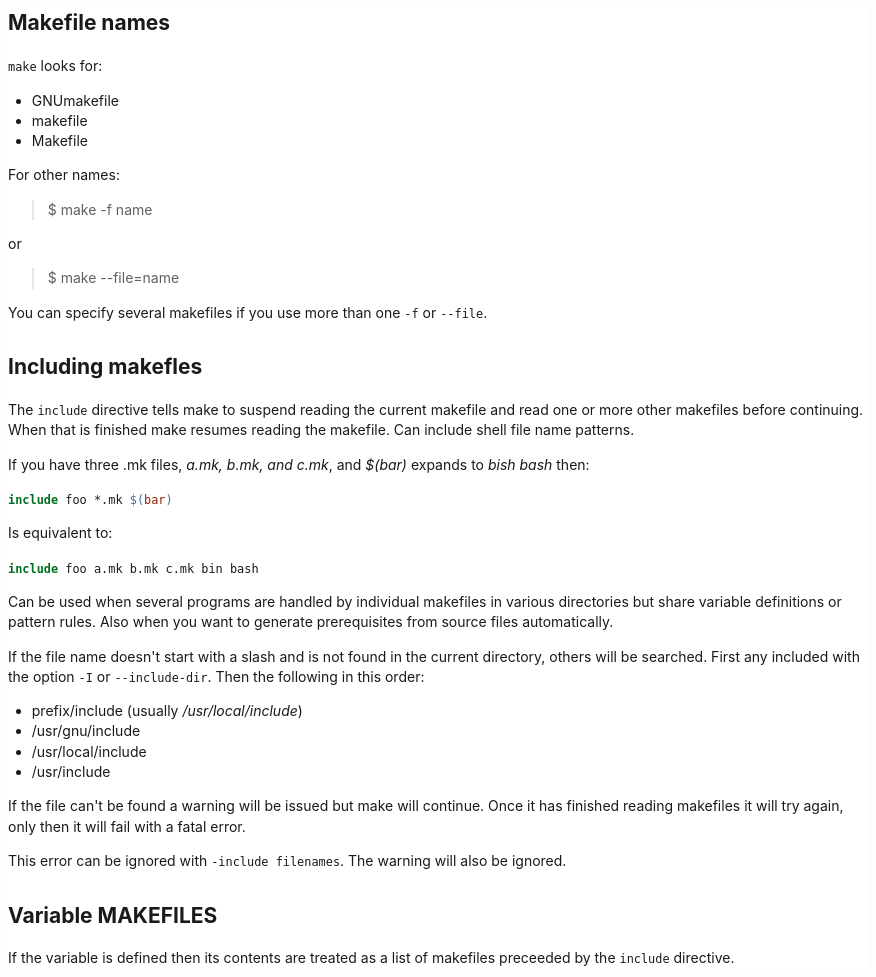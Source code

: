 ## Makefile names

`make` looks for:

* GNUmakefile
* makefile
* Makefile

For other names:

> $ make -f name

or

> $ make --file=name

You can specify several makefiles if you use more than one `-f` or `--file`.

## Including makefles

The `include` directive tells make to suspend reading the current makefile and read one or more other makefiles before continuing. When that is finished make resumes reading the makefile. Can include shell file name patterns.

If you have three .mk files, _a.mk, b.mk, and c.mk_, and _$(bar)_ expands to _bish bash_ then:

```makefile
include foo *.mk $(bar)
```

Is equivalent to:

```makefile
include foo a.mk b.mk c.mk bin bash
```

Can be used when several programs are handled by individual makefiles in various directories but share variable definitions or pattern rules. Also when you want to generate prerequisites from source files automatically.

If the file name doesn't start with a slash and is not found in the current directory, others will be searched. First any included with the option `-I` or `--include-dir`. Then the following in this order:

* prefix/include (usually _/usr/local/include_)
* /usr/gnu/include
* /usr/local/include
* /usr/include

If the file can't be found a warning will be issued but make will continue. Once it has finished reading makefiles it will try again, only then it will fail with a fatal error.

This error can be ignored with `-include filenames`. The warning will also be ignored.

## Variable MAKEFILES

If the variable is defined then its contents are treated as a list of makefiles preceeded by the `include` directive.
